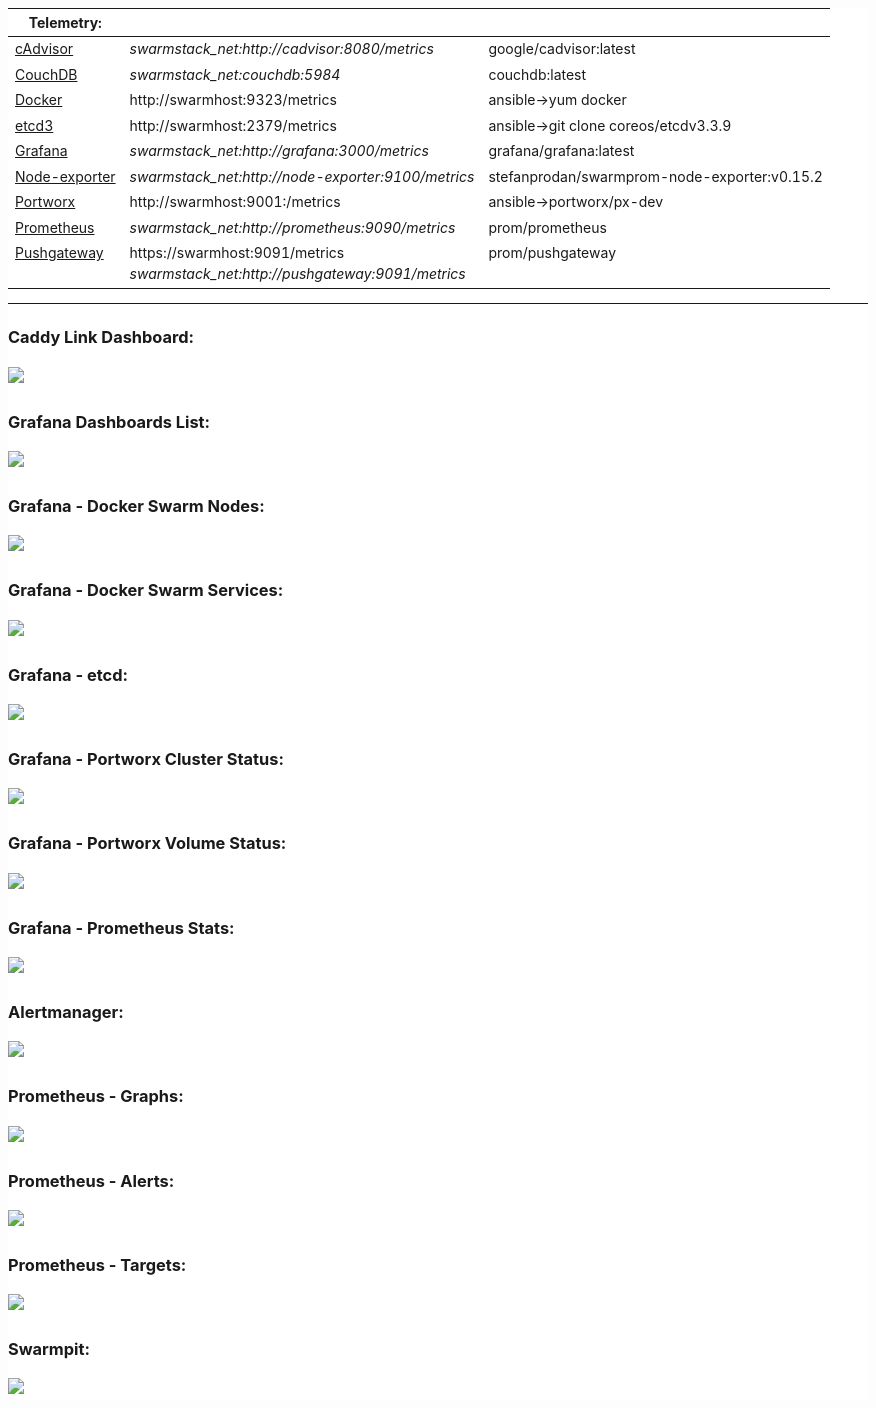 Telemetry: | | |
--------- | - | -
[cAdvisor](https://github.com/google/cadvisor) | _swarmstack_net:http://cadvisor:8080/metrics_ | google/cadvisor:latest
[CouchDB](https://hub.docker.com/_/couchdb/) | _swarmstack_net:couchdb:5984_ | couchdb:latest
[Docker](https://docs.docker.com/engine/swarm/) | http://swarmhost:9323/metrics | ansible->yum docker
[etcd3](https://github.com/etcd-io/etcd) | http://swarmhost:2379/metrics | ansible->git clone coreos/etcdv3.3.9
[Grafana](https://github.com/grafana/grafana) | _swarmstack_net:http://grafana:3000/metrics_ | grafana/grafana:latest
[Node-exporter](https://github.com/stefanprodan/swarmprom) | _swarmstack_net:http://node-exporter:9100/metrics_ | stefanprodan/swarmprom-node-exporter:v0.15.2
[Portworx](https://portworx.com) | http://swarmhost:9001:/metrics | ansible->portworx/px-dev
[Prometheus](https://github.com/prometheus/prometheus) | _swarmstack_net:http://prometheus:9090/metrics_ | prom/prometheus
[Pushgateway](https://github.com/prometheus/pushgateway) | https://swarmhost:9091/metrics<br>_swarmstack_net:http://pushgateway:9091/metrics_ | prom/pushgateway

---

### Caddy Link Dashboard:
![](https://raw.githubusercontent.com/swarmstack/swarmstack/master/documentation/screens/screen1.png)
### Grafana Dashboards List:
![](https://raw.githubusercontent.com/swarmstack/swarmstack/master/documentation/screens/screen2.png)
### Grafana - Docker Swarm Nodes:
![](https://raw.githubusercontent.com/swarmstack/swarmstack/master/documentation/screens/docker_swarm_nodes.png)
### Grafana - Docker Swarm Services:
![](https://raw.githubusercontent.com/swarmstack/swarmstack/master/documentation/screens/docker_swarm_services.png)
### Grafana - etcd:
![](https://raw.githubusercontent.com/swarmstack/swarmstack/master/documentation/screens/etcd.png)
### Grafana - Portworx Cluster Status:
![](https://raw.githubusercontent.com/swarmstack/swarmstack/master/documentation/screens/portworx_cluster_status.png)
### Grafana - Portworx Volume Status:
![](https://raw.githubusercontent.com/swarmstack/swarmstack/master/documentation/screens/portworx_volumes.png)
### Grafana - Prometheus Stats:
![](https://raw.githubusercontent.com/swarmstack/swarmstack/master/documentation/screens/prometheus.png)
### Alertmanager:
![](https://raw.githubusercontent.com/swarmstack/swarmstack/master/documentation/screens/screen9.png)
### Prometheus - Graphs:
![](https://raw.githubusercontent.com/swarmstack/swarmstack/master/documentation/screens/screen10.png)
### Prometheus - Alerts:
![](https://raw.githubusercontent.com/swarmstack/swarmstack/master/documentation/screens/prometheus_alerts.png)
### Prometheus - Targets:
![](https://raw.githubusercontent.com/swarmstack/swarmstack/master/documentation/screens/prometheus_targets.png)
### Swarmpit:
![](https://raw.githubusercontent.com/swarmstack/swarmstack/master/documentation/screens/swarmpit.png)
